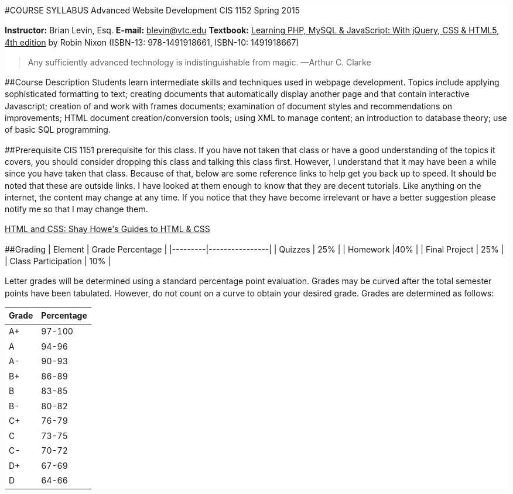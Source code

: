 #COURSE SYLLABUS
Advanced Website Development
CIS 1152 Spring 2015

**Instructor:** Brian Levin, Esq.
**E-mail:** [blevin@vtc.edu](mailto:blevin@vtc.edu)
**Textbook:** [Learning PHP, MySQL & JavaScript: With jQuery, CSS & HTML5, 4th edition](http://www.amazon.com/Learning-PHP-MySQL-JavaScript-jQuery/dp/1491918667/ref=dp_ob_title_bk) by Robin Nixon (ISBN-13: 978-1491918661, ISBN-10: 1491918667)

>Any sufficiently advanced technology is indistinguishable from magic.
>—Arthur C. Clarke

##Course Description
Students learn intermediate skills and techniques used in webpage development. Topics include applying sophisticated formatting to text; creating documents that automatically display another page and that contain interactive Javascript; creation of and work with frames documents; examination of document styles and recommendations on improvements; HTML document creation/conversion tools; using XML to manage content; an introduction to database theory; use of basic SQL programming.

##Prerequisite
CIS 1151 prerequisite for this class. If you have not taken that class or have a good understanding of the topics it covers, you should consider dropping this class and talking this class first. However, I understand that it may have been a while since you have taken that class. Because of that, below are some reference links to help get you back up to speed. It should be noted that these are outside links. I have looked at them enough to know that they are decent tutorials. Like anything on the internet, the content may change at any time. If you notice that they have become irrelevant or have a better suggestion please notify me so that I may change them.

[HTML and CSS: Shay Howe's Guides to HTML & CSS](http://learn.shayhowe.com/html-css/)

##Grading
| Element | Grade Percentage |
|---------|----------------|
| Quizzes | 25% |
| Homework |40% |
| Final Project | 25% |
| Class Participation | 10% |

Letter grades will be determined using a standard percentage point evaluation. Grades may be curved after the total semester points have been tabulated. However, do not count on a curve to obtain your desired grade. Grades are determined as follows:

| Grade | Percentage |
|-------|------------|
| A+ | 97-100 |
| A | 94-96 |
| A- | 90-93 |
| B+ | 86-89 |
| B | 83-85 |
| B- | 80-82 |
| C+ | 76-79 |
| C | 73-75 |
| C- | 70-72 |
| D+ | 67-69 |
| D | 64-66 |
